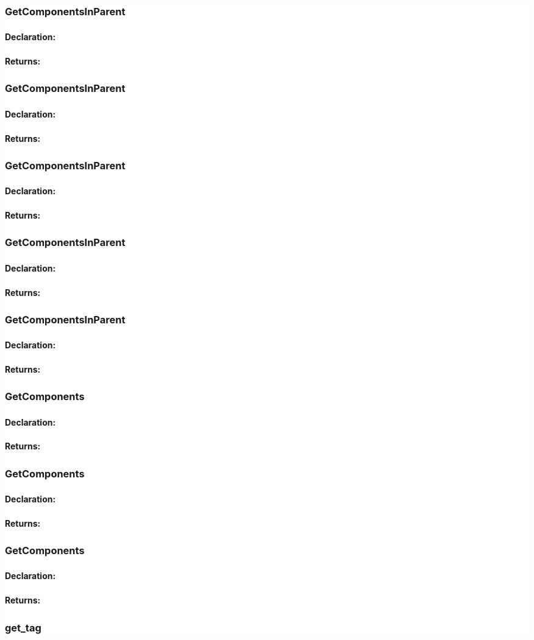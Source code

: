 ### GetComponentsInParent

#### Declaration:

#### Returns:

### GetComponentsInParent

#### Declaration:

#### Returns:

### GetComponentsInParent

#### Declaration:

#### Returns:

### GetComponentsInParent

#### Declaration:

#### Returns:

### GetComponentsInParent

#### Declaration:

#### Returns:

### GetComponents

#### Declaration:

#### Returns:

### GetComponents

#### Declaration:

#### Returns:

### GetComponents

#### Declaration:

#### Returns:

### get_tag

